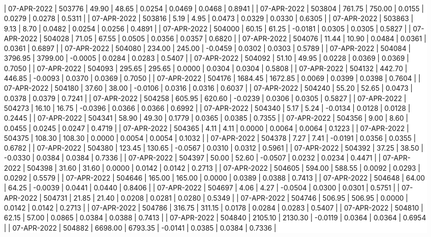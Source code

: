 | 07-APR-2022 | 503776 | 49.90 | 48.65 | 0.0254 | 0.0469 | 0.0468 | 0.8941 |
| 07-APR-2022 | 503804 | 761.75 | 750.00 | 0.0155 | 0.0279 | 0.0278 | 0.5311 |
| 07-APR-2022 | 503816 | 5.19 | 4.95 | 0.0473 | 0.0329 | 0.0330 | 0.6305 |
| 07-APR-2022 | 503863 | 9.13 | 8.70 | 0.0482 | 0.0254 | 0.0256 | 0.4891 |
| 07-APR-2022 | 504000 | 60.15 | 61.25 | -0.0181 | 0.0305 | 0.0305 | 0.5827 |
| 07-APR-2022 | 504028 | 71.05 | 67.55 | 0.0505 | 0.0356 | 0.0357 | 0.6820 |
| 07-APR-2022 | 504076 | 11.44 | 10.90 | 0.0484 | 0.0361 | 0.0361 | 0.6897 |
| 07-APR-2022 | 504080 | 234.00 | 245.00 | -0.0459 | 0.0302 | 0.0303 | 0.5789 |
| 07-APR-2022 | 504084 | 3796.95 | 3799.00 | -0.0005 | 0.0284 | 0.0283 | 0.5407 |
| 07-APR-2022 | 504092 | 51.10 | 49.95 | 0.0228 | 0.0369 | 0.0369 | 0.7050 |
| 07-APR-2022 | 504093 | 295.65 | 295.65 | 0.0000 | 0.0304 | 0.0304 | 0.5808 |
| 07-APR-2022 | 504132 | 442.70 | 446.85 | -0.0093 | 0.0370 | 0.0369 | 0.7050 |
| 07-APR-2022 | 504176 | 1684.45 | 1672.85 | 0.0069 | 0.0399 | 0.0398 | 0.7604 |
| 07-APR-2022 | 504180 | 37.60 | 38.00 | -0.0106 | 0.0316 | 0.0316 | 0.6037 |
| 07-APR-2022 | 504240 | 55.20 | 52.65 | 0.0473 | 0.0378 | 0.0379 | 0.7241 |
| 07-APR-2022 | 504258 | 605.95 | 620.60 | -0.0239 | 0.0306 | 0.0305 | 0.5827 |
| 07-APR-2022 | 504273 | 16.10 | 16.75 | -0.0396 | 0.0366 | 0.0366 | 0.6992 |
| 07-APR-2022 | 504340 | 5.17 | 5.24 | -0.0134 | 0.0128 | 0.0128 | 0.2445 |
| 07-APR-2022 | 504341 | 58.90 | 49.30 | 0.1779 | 0.0365 | 0.0385 | 0.7355 |
| 07-APR-2022 | 504356 | 9.00 | 8.60 | 0.0455 | 0.0245 | 0.0247 | 0.4719 |
| 07-APR-2022 | 504365 | 4.11 | 4.11 | 0.0000 | 0.0064 | 0.0064 | 0.1223 |
| 07-APR-2022 | 504375 | 108.30 | 108.30 | 0.0000 | 0.0054 | 0.0054 | 0.1032 |
| 07-APR-2022 | 504378 | 7.27 | 7.41 | -0.0191 | 0.0356 | 0.0355 | 0.6782 |
| 07-APR-2022 | 504380 | 123.45 | 130.65 | -0.0567 | 0.0310 | 0.0312 | 0.5961 |
| 07-APR-2022 | 504392 | 37.25 | 38.50 | -0.0330 | 0.0384 | 0.0384 | 0.7336 |
| 07-APR-2022 | 504397 | 50.00 | 52.60 | -0.0507 | 0.0232 | 0.0234 | 0.4471 |
| 07-APR-2022 | 504398 | 31.60 | 31.60 | 0.0000 | 0.0142 | 0.0142 | 0.2713 |
| 07-APR-2022 | 504605 | 594.00 | 588.55 | 0.0092 | 0.0293 | 0.0292 | 0.5579 |
| 07-APR-2022 | 504646 | 165.00 | 165.00 | 0.0000 | 0.0389 | 0.0388 | 0.7413 |
| 07-APR-2022 | 504648 | 64.00 | 64.25 | -0.0039 | 0.0441 | 0.0440 | 0.8406 |
| 07-APR-2022 | 504697 | 4.06 | 4.27 | -0.0504 | 0.0300 | 0.0301 | 0.5751 |
| 07-APR-2022 | 504731 | 21.85 | 21.40 | 0.0208 | 0.0281 | 0.0280 | 0.5349 |
| 07-APR-2022 | 504746 | 506.95 | 506.95 | 0.0000 | 0.0142 | 0.0142 | 0.2713 |
| 07-APR-2022 | 504786 | 316.75 | 311.15 | 0.0178 | 0.0284 | 0.0283 | 0.5407 |
| 07-APR-2022 | 504810 | 62.15 | 57.00 | 0.0865 | 0.0384 | 0.0388 | 0.7413 |
| 07-APR-2022 | 504840 | 2105.10 | 2130.30 | -0.0119 | 0.0364 | 0.0364 | 0.6954 |
| 07-APR-2022 | 504882 | 6698.00 | 6793.35 | -0.0141 | 0.0385 | 0.0384 | 0.7336 |